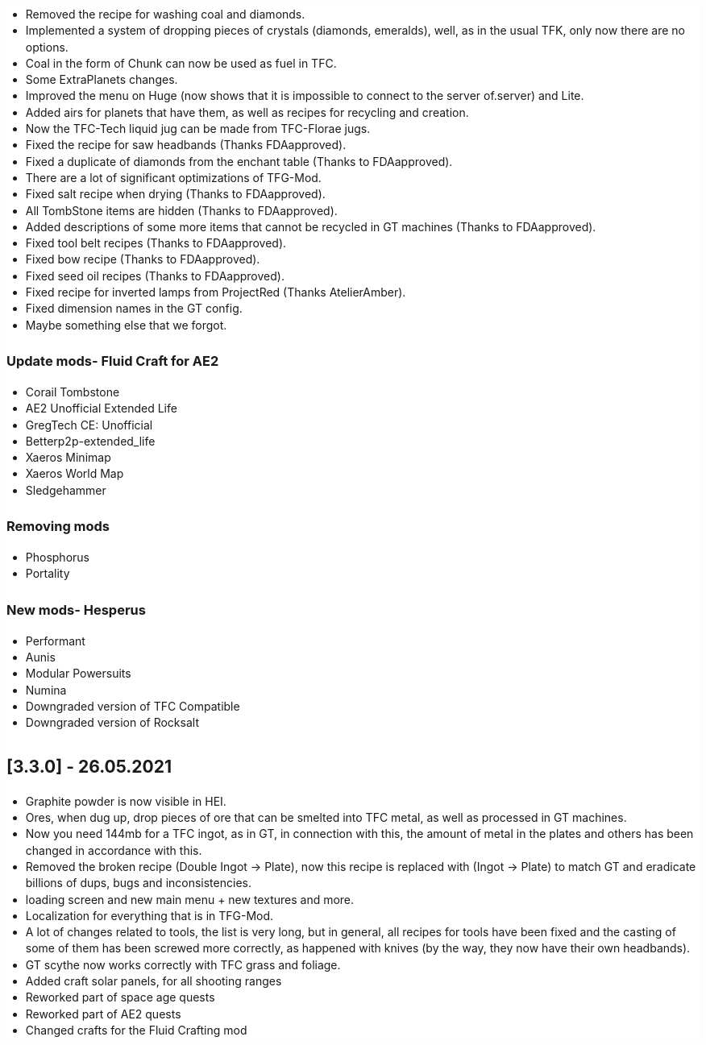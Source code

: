 - Removed the recipe for washing coal and diamonds.
- Implemented a system of dropping pieces of crystals (diamonds, emeralds), well, as in the usual TFK, only now there are no options.
- Coal in the form of Chunk can now be used as fuel in TFC.
- Some ExtraPlanets changes.
- Improved the menu on Huge (now shows that it is impossible to connect to the server of.server) and Lite.
- Added airs for planets that have them, as well as recipes for recycling and creation.
- Now the TFC-Tech liquid jug can be made from TFC-Florae jugs.
- Fixed the recipe for saw headbands (Thanks FDAapproved).
- Fixed a duplicate of diamonds from the enchant table (Thanks to FDAapproved).
- There are a lot of significant optimizations of TFG-Mod.
- Fixed salt recipe when drying (Thanks to FDAapproved).
- All TombStone items are hidden (Thanks to FDAapproved).
- Added descriptions of some more items that cannot be recycled in GT machines (Thanks to FDAapproved).
- Fixed tool belt recipes (Thanks to FDAapproved).
- Fixed bow recipe (Thanks to FDAapproved).
- Fixed seed oil recipes (Thanks to FDAapproved).
- Fixed recipe for inverted lamps from ProjectRed (Thanks AtelierAmber).
- Fixed dimension names in the GT config.
- Maybe something else that we forgot.

### Update mods- Fluid Craft for AE2
- Corail Tombstone
- AE2 Unofficial Extended Life
- GregTech CE: Unofficial
- Betterp2p-extended_life
- Xaeros Minimap
- Xaeros World Map
- Sledgehammer

### Removing mods
- Phosphorus
- Portality

### New mods- Hesperus
- Performant
- Aunis
- Modular Powersuits
- Numina
- Downgraded version of TFC Compatible
- Downgraded version of Rocksalt

## [3.3.0] - 26.05.2021
- Graphite powder is now visible in HEI.
- Ores, when dug up, drop pieces of ore that can be smelted into TFC metal, as well as processed in GT machines.
- Now you need 144mb ​​for a TFC ingot, as in GT, in connection with this, the amount of metal in the plates and others has been changed in accordance with this.
- Removed the broken recipe (Double Ingot -> Plate), now this recipe is replaced with (Ingot -> Plate) to match GT and eradicate billions of dups, bugs and inconsistencies.
- loading screen and new main menu + new textures and more.
- Localization for everything that is in TFG-Mod.
- A lot of changes related to tools, the list is very long, but in general, all recipes for tools have been fixed and the casting of some of them has been screwed more correctly, as happened with knives (by the way, they now have their own headbands).
- GT scythe now works correctly with TFC grass and foliage.
- Added craft solar panels, for all shooting ranges
- Reworked part of space age quests
- Reworked part of AE2 quests
- Changed crafts for the Fluid Crafting mod